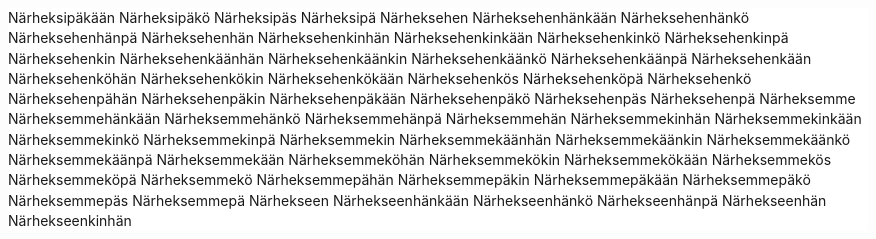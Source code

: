 Närheksipäkään
Närheksipäkö
Närheksipäs
Närheksipä
Närheksehen
Närheksehenhänkään
Närheksehenhänkö
Närheksehenhänpä
Närheksehenhän
Närheksehenkinhän
Närheksehenkinkään
Närheksehenkinkö
Närheksehenkinpä
Närheksehenkin
Närheksehenkäänhän
Närheksehenkäänkin
Närheksehenkäänkö
Närheksehenkäänpä
Närheksehenkään
Närheksehenköhän
Närheksehenkökin
Närheksehenkökään
Närheksehenkös
Närheksehenköpä
Närheksehenkö
Närheksehenpähän
Närheksehenpäkin
Närheksehenpäkään
Närheksehenpäkö
Närheksehenpäs
Närheksehenpä
Närheksemme
Närheksemmehänkään
Närheksemmehänkö
Närheksemmehänpä
Närheksemmehän
Närheksemmekinhän
Närheksemmekinkään
Närheksemmekinkö
Närheksemmekinpä
Närheksemmekin
Närheksemmekäänhän
Närheksemmekäänkin
Närheksemmekäänkö
Närheksemmekäänpä
Närheksemmekään
Närheksemmeköhän
Närheksemmekökin
Närheksemmekökään
Närheksemmekös
Närheksemmeköpä
Närheksemmekö
Närheksemmepähän
Närheksemmepäkin
Närheksemmepäkään
Närheksemmepäkö
Närheksemmepäs
Närheksemmepä
Närhekseen
Närhekseenhänkään
Närhekseenhänkö
Närhekseenhänpä
Närhekseenhän
Närhekseenkinhän